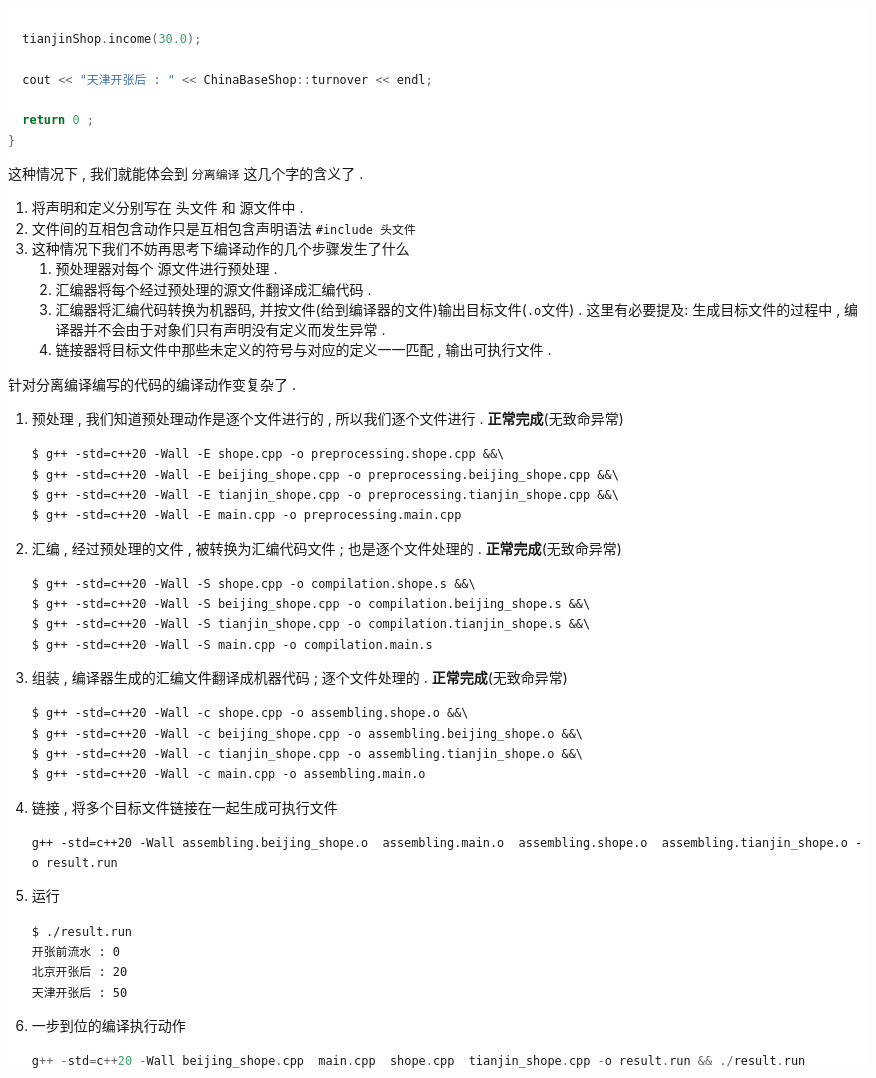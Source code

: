 ```c++

  tianjinShop.income(30.0);

  cout << "天津开张后 : " << ChinaBaseShop::turnover << endl;

  return 0 ;
}
```


这种情况下 , 我们就能体会到 `分离编译` 这几个字的含义了 . 
1. 将声明和定义分别写在 头文件 和 源文件中 .
2. 文件间的互相包含动作只是互相包含声明语法 `#include 头文件` 
3. 这种情况下我们不妨再思考下编译动作的几个步骤发生了什么
   1. 预处理器对每个 源文件进行预处理 .
   2. 汇编器将每个经过预处理的源文件翻译成汇编代码 .
   3. 汇编器将汇编代码转换为机器码, 并按文件(给到编译器的文件)输出目标文件(`.o`文件) . 
      这里有必要提及: 生成目标文件的过程中 , 编译器并不会由于对象们只有声明没有定义而发生异常 . 
   4. 链接器将目标文件中那些未定义的符号与对应的定义一一匹配 , 输出可执行文件 . 


针对分离编译编写的代码的编译动作变复杂了 . 

1. 预处理 , 我们知道预处理动作是逐个文件进行的 , 所以我们逐个文件进行 . **正常完成**(无致命异常)
   ```
   $ g++ -std=c++20 -Wall -E shope.cpp -o preprocessing.shope.cpp &&\
   $ g++ -std=c++20 -Wall -E beijing_shope.cpp -o preprocessing.beijing_shope.cpp &&\
   $ g++ -std=c++20 -Wall -E tianjin_shope.cpp -o preprocessing.tianjin_shope.cpp &&\
   $ g++ -std=c++20 -Wall -E main.cpp -o preprocessing.main.cpp            
   ```
2. 汇编 , 经过预处理的文件 , 被转换为汇编代码文件 ; 也是逐个文件处理的 . **正常完成**(无致命异常)
   ```
   $ g++ -std=c++20 -Wall -S shope.cpp -o compilation.shope.s &&\
   $ g++ -std=c++20 -Wall -S beijing_shope.cpp -o compilation.beijing_shope.s &&\
   $ g++ -std=c++20 -Wall -S tianjin_shope.cpp -o compilation.tianjin_shope.s &&\
   $ g++ -std=c++20 -Wall -S main.cpp -o compilation.main.s
   ```
3. 组装 , 编译器生成的汇编文件翻译成机器代码 ; 逐个文件处理的 . **正常完成**(无致命异常) 
   ```
   $ g++ -std=c++20 -Wall -c shope.cpp -o assembling.shope.o &&\
   $ g++ -std=c++20 -Wall -c beijing_shope.cpp -o assembling.beijing_shope.o &&\
   $ g++ -std=c++20 -Wall -c tianjin_shope.cpp -o assembling.tianjin_shope.o &&\
   $ g++ -std=c++20 -Wall -c main.cpp -o assembling.main.o              
   ```
4. 链接 , 将多个目标文件链接在一起生成可执行文件 
   ```
   g++ -std=c++20 -Wall assembling.beijing_shope.o  assembling.main.o  assembling.shope.o  assembling.tianjin_shope.o -o result.run
   ```
5. 运行
   ```
   $ ./result.run 
   开张前流水 : 0
   北京开张后 : 20
   天津开张后 : 50
   ```
6. 一步到位的编译执行动作
   ```c++
   g++ -std=c++20 -Wall beijing_shope.cpp  main.cpp  shope.cpp  tianjin_shope.cpp -o result.run && ./result.run
   ```
